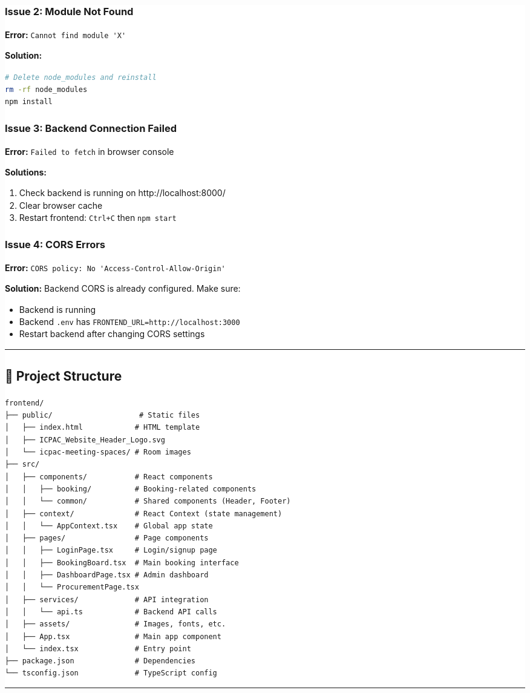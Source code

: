 ### **Issue 2: Module Not Found**

**Error:** `Cannot find module 'X'`

**Solution:**
```bash
# Delete node_modules and reinstall
rm -rf node_modules
npm install
```

### **Issue 3: Backend Connection Failed**

**Error:** `Failed to fetch` in browser console

**Solutions:**
1. Check backend is running on http://localhost:8000/
2. Clear browser cache
3. Restart frontend: `Ctrl+C` then `npm start`

### **Issue 4: CORS Errors**

**Error:** `CORS policy: No 'Access-Control-Allow-Origin'`

**Solution:**
Backend CORS is already configured. Make sure:
- Backend is running
- Backend `.env` has `FRONTEND_URL=http://localhost:3000`
- Restart backend after changing CORS settings

---

## 📁 Project Structure

```
frontend/
├── public/                    # Static files
│   ├── index.html            # HTML template
│   ├── ICPAC_Website_Header_Logo.svg
│   └── icpac-meeting-spaces/ # Room images
├── src/
│   ├── components/           # React components
│   │   ├── booking/          # Booking-related components
│   │   └── common/           # Shared components (Header, Footer)
│   ├── context/              # React Context (state management)
│   │   └── AppContext.tsx    # Global app state
│   ├── pages/                # Page components
│   │   ├── LoginPage.tsx     # Login/signup page
│   │   ├── BookingBoard.tsx  # Main booking interface
│   │   ├── DashboardPage.tsx # Admin dashboard
│   │   └── ProcurementPage.tsx
│   ├── services/             # API integration
│   │   └── api.ts            # Backend API calls
│   ├── assets/               # Images, fonts, etc.
│   ├── App.tsx               # Main app component
│   └── index.tsx             # Entry point
├── package.json              # Dependencies
└── tsconfig.json             # TypeScript config
```

---